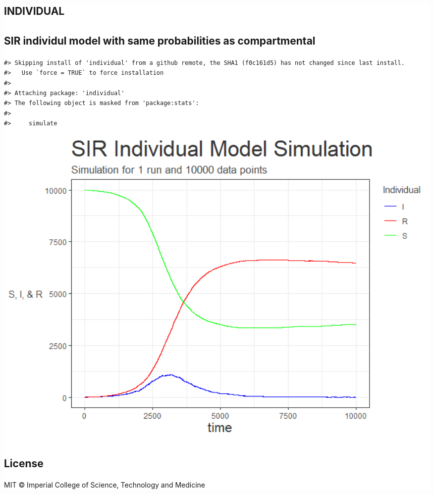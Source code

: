 ## INDIVIDUAL

## SIR individul model with same probabilities as compartmental

    #> Skipping install of 'individual' from a github remote, the SHA1 (f0c161d5) has not changed since last install.
    #>   Use `force = TRUE` to force installation
    #> 
    #> Attaching package: 'individual'
    #> The following object is masked from 'package:stats':
    #> 
    #>     simulate

<img src="man/figures/README-1run10000pointsindividual-1.png" width="100%" />

## License

MIT © Imperial College of Science, Technology and Medicine

